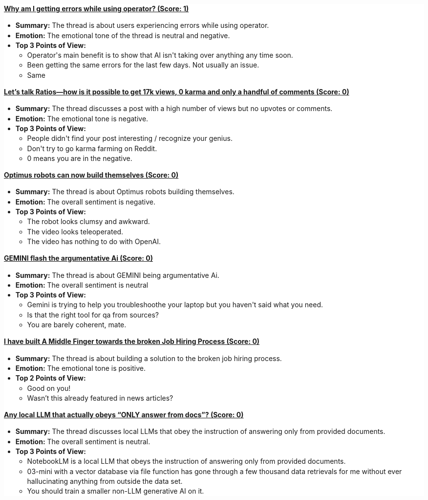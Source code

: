 **[Why am I getting errors while using operator? (Score: 1)](https://i.redd.it/qaqb04eoraaf1.jpeg)**
*   **Summary:** The thread is about users experiencing errors while using operator.
*   **Emotion:** The emotional tone of the thread is neutral and negative.
*   **Top 3 Points of View:**
    *   Operator's main benefit is to show that AI isn't taking over anything any time soon.
    *   Been getting the same errors for the last few days. Not usually an issue.
    *   Same

**[Let’s talk Ratios—how is it possible to get 17k views, 0 karma and only a handful of comments (Score: 0)](https://i.redd.it/2f44rtjtp9af1.jpeg)**
*   **Summary:** The thread discusses a post with a high number of views but no upvotes or comments.
*   **Emotion:** The emotional tone is negative.
*   **Top 3 Points of View:**
    *   People didn't find your post interesting / recognize your genius.
    *   Don't try to go karma farming on Reddit.
    *   0 means you are in the negative.

**[Optimus robots can now build themselves (Score: 0)](https://v.redd.it/w9pghpivc9af1)**
*   **Summary:** The thread is about Optimus robots building themselves.
*   **Emotion:** The overall sentiment is negative.
*   **Top 3 Points of View:**
    *   The robot looks clumsy and awkward.
    *   The video looks teleoperated.
    *   The video has nothing to do with OpenAI.

**[GEMINI flash the argumentative Ai (Score: 0)](https://www.reddit.com/gallery/1lp2xhu)**
*   **Summary:** The thread is about GEMINI being argumentative Ai.
*   **Emotion:** The overall sentiment is neutral
*   **Top 3 Points of View:**
    *   Gemini is trying to help you troubleshoothe your laptop but you haven't said what you need.
    *   Is that the right tool for qa from sources?
    *   You are barely coherent, mate.

**[I have built A Middle Finger towards the broken Job Hiring Process (Score: 0)](https://www.reddit.com/r/OpenAI/comments/1loyfob/i_have_built_a_middle_finger_towards_the_broken/)**
*   **Summary:** The thread is about building a solution to the broken job hiring process.
*   **Emotion:** The emotional tone is positive.
*   **Top 2 Points of View:**
    *   Good on you!
    *   Wasn’t this already featured in news articles?

**[Any local LLM that actually obeys “ONLY answer from docs”? (Score: 0)](https://www.reddit.com/r/OpenAI/comments/1lozusf/any_local_llm_that_actually_obeys_only_answer/)**
*   **Summary:** The thread discusses local LLMs that obey the instruction of answering only from provided documents.
*   **Emotion:** The overall sentiment is neutral.
*   **Top 3 Points of View:**
    *   NotebookLM is a local LLM that obeys the instruction of answering only from provided documents.
    *   03-mini with a vector database via file function has gone through a few thousand data retrievals for me without ever hallucinating anything from outside the data set.
    *   You should train a smaller non-LLM generative AI on it.
